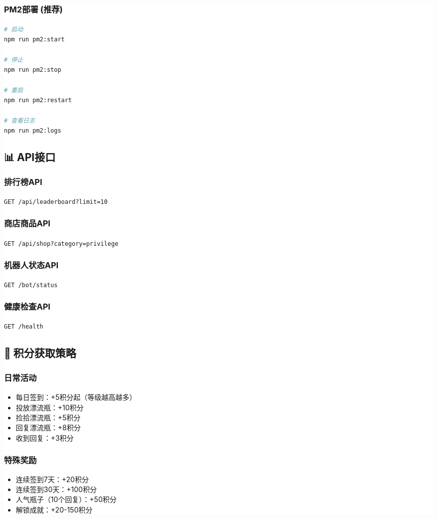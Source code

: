### PM2部署 (推荐)
```bash
# 启动
npm run pm2:start

# 停止
npm run pm2:stop

# 重启
npm run pm2:restart

# 查看日志
npm run pm2:logs
```

## 📊 API接口

### 排行榜API
```
GET /api/leaderboard?limit=10
```

### 商店商品API
```
GET /api/shop?category=privilege
```

### 机器人状态API
```
GET /bot/status
```

### 健康检查API
```
GET /health
```

## 🎯 积分获取策略

### 日常活动
- 每日签到：+5积分起（等级越高越多）
- 投放漂流瓶：+10积分
- 捡拾漂流瓶：+5积分
- 回复漂流瓶：+8积分
- 收到回复：+3积分

### 特殊奖励
- 连续签到7天：+20积分
- 连续签到30天：+100积分
- 人气瓶子（10个回复）：+50积分
- 解锁成就：+20-150积分
